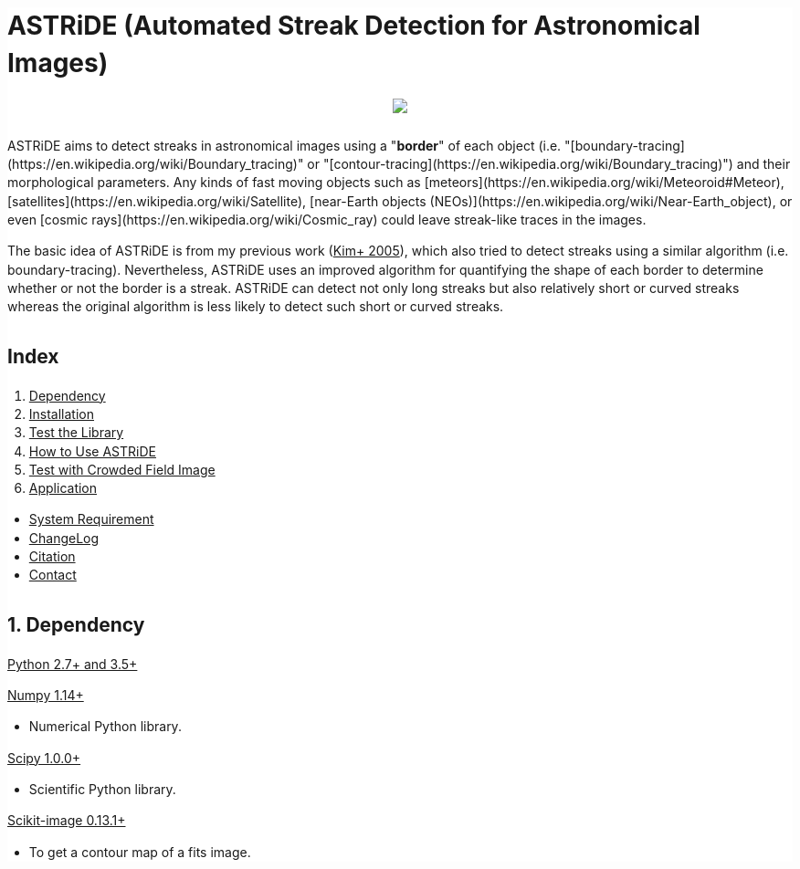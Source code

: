 # ASTRiDE (Automated Streak Detection for Astronomical Images)

<div align="center">
<img src="./astride/datasets/images/ASTRiDE.png">
</div>


<br/>
ASTRiDE aims to detect streaks in astronomical images using a "<b>border</b>" of each object (i.e. "[boundary-tracing](https://en.wikipedia.org/wiki/Boundary_tracing)" or "[contour-tracing](https://en.wikipedia.org/wiki/Boundary_tracing)") and their morphological parameters. Any kinds of fast moving objects such as [meteors](https://en.wikipedia.org/wiki/Meteoroid#Meteor), [satellites](https://en.wikipedia.org/wiki/Satellite), [near-Earth objects (NEOs)](https://en.wikipedia.org/wiki/Near-Earth_object), or even [cosmic rays](https://en.wikipedia.org/wiki/Cosmic_ray) could leave streak-like traces in the images. 

 
 The basic idea of ASTRiDE is from my previous work ([Kim+ 2005](http://adsabs.harvard.edu/abs/2005JASS...22..385K)), which also tried to detect streaks using a similar algorithm (i.e. boundary-tracing). Nevertheless, ASTRiDE uses an improved algorithm for quantifying the shape of each border to determine whether or not the border is a streak. ASTRiDE can detect not only long streaks but also relatively short or curved streaks whereas the original algorithm is less likely to detect such short or curved streaks.


## Index
1. [Dependency](#1-dependency)
2. [Installation](#2-installation)
3. [Test the Library](#3-test)
4. [How to Use ASTRiDE](#4-how-to-use-astride)
5. [Test with Crowded Field Image](#5-test-with-crowded-field-image)
6. [Application](#6-application-to-astronomical-images)

- [System Requirement](#system-requirement)
- [ChangeLog](#changelog)
- [Citation](#citation)
- [Contact](#contact)

## 1. Dependency

[Python 2.7+ and 3.5+](https://www.python.org/)

[Numpy 1.14+](http://www.numpy.org/)
 
 * Numerical Python library.

[Scipy 1.0.0+](https://www.scipy.org/)

 * Scientific Python library.

[Scikit-image 0.13.1+](http://scikit-image.org/)
 
 * To get a contour map of a fits image.
